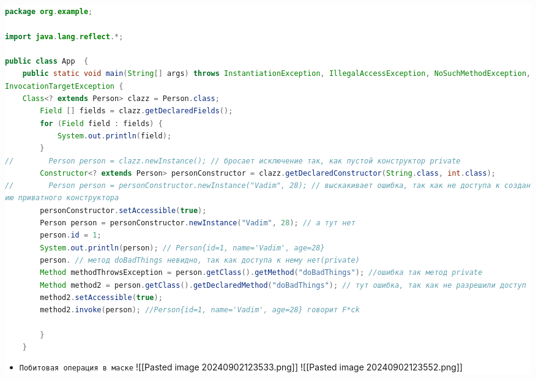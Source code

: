 ```java
package org.example;

import java.lang.reflect.*;

public class App  {
    public static void main(String[] args) throws InstantiationException, IllegalAccessException, NoSuchMethodException, InvocationTargetException {
    Class<? extends Person> clazz = Person.class;
        Field [] fields = clazz.getDeclaredFields();
        for (Field field : fields) {
            System.out.println(field);
        }
//        Person person = clazz.newInstance(); // бросает исключение так, как пустой конструктор private
        Constructor<? extends Person> personConstructor = clazz.getDeclaredConstructor(String.class, int.class);
//        Person person = personConstructor.newInstance("Vadim", 28); // выскакивает ошибка, так как не доступа к созданию приватного конструктора
        personConstructor.setAccessible(true);
        Person person = personConstructor.newInstance("Vadim", 28); // а тут нет
        person.id = 1;
        System.out.println(person); // Person{id=1, name='Vadim', age=28}
        person. // метод doBadThings невидно, так как доступа к нему нет(private)
        Method methodThrowsException = person.getClass().getMethod("doBadThings"); //ошибка так метод private
        Method method2 = person.getClass().getDeclaredMethod("doBadThings"); // тут ошибка, так как не разрешили доступ
        method2.setAccessible(true);
        method2.invoke(person); //Person{id=1, name='Vadim', age=28} говорит F*ck

        }
    }
```

- `Побитовая операция в маске`
![[Pasted image 20240902123533.png]]
![[Pasted image 20240902123552.png]]